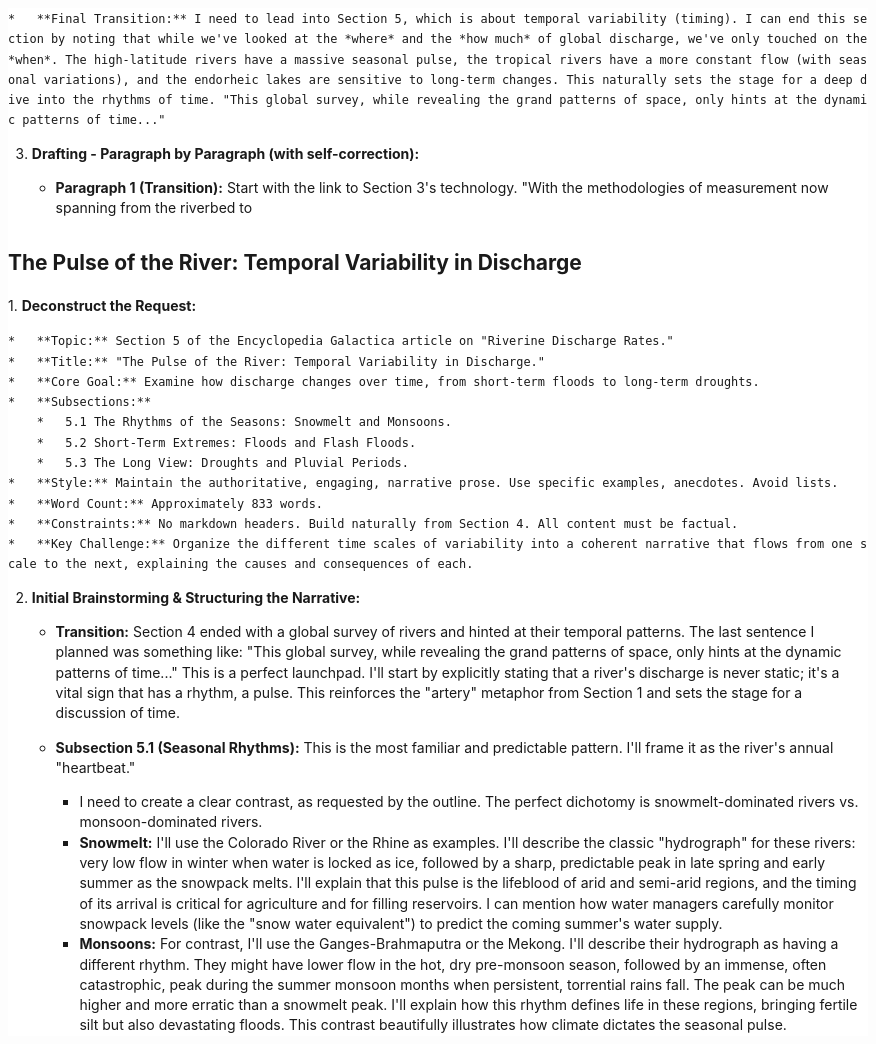     *   **Final Transition:** I need to lead into Section 5, which is about temporal variability (timing). I can end this section by noting that while we've looked at the *where* and the *how much* of global discharge, we've only touched on the *when*. The high-latitude rivers have a massive seasonal pulse, the tropical rivers have a more constant flow (with seasonal variations), and the endorheic lakes are sensitive to long-term changes. This naturally sets the stage for a deep dive into the rhythms of time. "This global survey, while revealing the grand patterns of space, only hints at the dynamic patterns of time..."

3.  **Drafting - Paragraph by Paragraph (with self-correction):**

    *   **Paragraph 1 (Transition):** Start with the link to Section 3's technology. "With the methodologies of measurement now spanning from the riverbed to

## The Pulse of the River: Temporal Variability in Discharge

<think>1.  **Deconstruct the Request:**

    *   **Topic:** Section 5 of the Encyclopedia Galactica article on "Riverine Discharge Rates."
    *   **Title:** "The Pulse of the River: Temporal Variability in Discharge."
    *   **Core Goal:** Examine how discharge changes over time, from short-term floods to long-term droughts.
    *   **Subsections:**
        *   5.1 The Rhythms of the Seasons: Snowmelt and Monsoons.
        *   5.2 Short-Term Extremes: Floods and Flash Floods.
        *   5.3 The Long View: Droughts and Pluvial Periods.
    *   **Style:** Maintain the authoritative, engaging, narrative prose. Use specific examples, anecdotes. Avoid lists.
    *   **Word Count:** Approximately 833 words.
    *   **Constraints:** No markdown headers. Build naturally from Section 4. All content must be factual.
    *   **Key Challenge:** Organize the different time scales of variability into a coherent narrative that flows from one scale to the next, explaining the causes and consequences of each.

2.  **Initial Brainstorming & Structuring the Narrative:**

    *   **Transition:** Section 4 ended with a global survey of rivers and hinted at their temporal patterns. The last sentence I planned was something like: "This global survey, while revealing the grand patterns of space, only hints at the dynamic patterns of time..." This is a perfect launchpad. I'll start by explicitly stating that a river's discharge is never static; it's a vital sign that has a rhythm, a pulse. This reinforces the "artery" metaphor from Section 1 and sets the stage for a discussion of time.

    *   **Subsection 5.1 (Seasonal Rhythms):** This is the most familiar and predictable pattern. I'll frame it as the river's annual "heartbeat."
        *   I need to create a clear contrast, as requested by the outline. The perfect dichotomy is snowmelt-dominated rivers vs. monsoon-dominated rivers.
        *   **Snowmelt:** I'll use the Colorado River or the Rhine as examples. I'll describe the classic "hydrograph" for these rivers: very low flow in winter when water is locked as ice, followed by a sharp, predictable peak in late spring and early summer as the snowpack melts. I'll explain that this pulse is the lifeblood of arid and semi-arid regions, and the timing of its arrival is critical for agriculture and for filling reservoirs. I can mention how water managers carefully monitor snowpack levels (like the "snow water equivalent") to predict the coming summer's water supply.
        *   **Monsoons:** For contrast, I'll use the Ganges-Brahmaputra or the Mekong. I'll describe their hydrograph as having a different rhythm. They might have lower flow in the hot, dry pre-monsoon season, followed by an immense, often catastrophic, peak during the summer monsoon months when persistent, torrential rains fall. The peak can be much higher and more erratic than a snowmelt peak. I'll explain how this rhythm defines life in these regions, bringing fertile silt but also devastating floods. This contrast beautifully illustrates how climate dictates the seasonal pulse.
